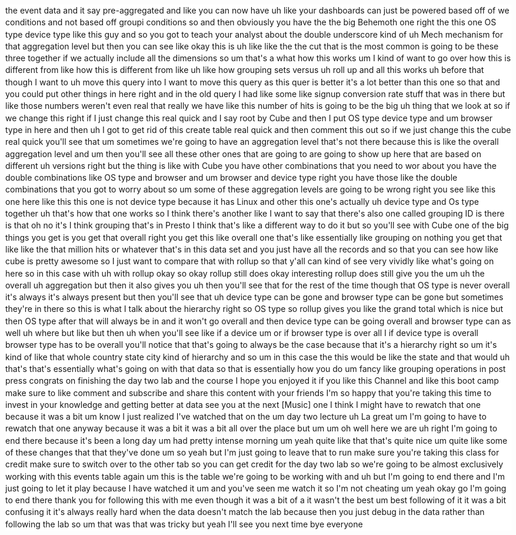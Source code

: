 the event data and it say pre-aggregated and like you can now have uh like your dashboards can just be powered based off of we conditions and not based off groupi conditions so and then obviously you have the the big Behemoth one right the this one OS type device type like this guy and so you got to teach your analyst about the double underscore kind of uh Mech mechanism for that aggregation level but then you can see like okay this is uh like like the the cut that is the most common is going to be these three together if we actually include all the dimensions so um that's a what how this works um I kind of want to go over how this is different from like how this is different from like uh like how grouping sets versus uh roll up and all this works uh before that though I want to uh move this query into I want to move this query as this quer is better it's a lot better than this one so that and you could put other things in here right and in the old query I had like some like signup conversion rate stuff that was in there but like those numbers weren't even real that really we have like this number of hits is going to be the big uh thing that we look at so if we change this right if I just change this real quick and I say root by Cube and then I put OS type device type and um browser type in here and then uh I got to get rid of this create table real quick and then comment this out so if we just change this the cube real quick you'll see that um sometimes we're going to have an aggregation level that's not there because this is like the overall aggregation level and um then you'll see all these other ones that are going to are going to show up here that are based on different uh versions right but the thing is like with Cube you have other combinations that you need to wor about you have the double combinations like OS type and browser and um browser and device type right you have those like the double combinations that you got to worry about so um some of these aggregation levels are going to be wrong right you see like this one here like this this one is not device type because it has Linux and other this one's actually uh device type and Os type together uh that's how that one works so I think there's another like I want to say that there's also one called grouping ID is there is that oh no it's I think grouping that's in Presto I think that's like a different way to do it but so you'll see with Cube one of the big things you get is you get that overall right you get this like overall one that's like essentially like grouping on nothing you get that like like the that million hits or whatever that's in this data set and you just have all the records and so that you can see how like cube is pretty awesome so I just want to compare that with rollup so that y'all can kind of see very vividly like what's going on here so in this case with uh with rollup okay so okay rollup still does okay interesting rollup does still give you the um uh the overall uh aggregation but then it also gives you uh then you'll see that for the rest of the time though that OS type is never overall it's always it's always present but then you'll see that uh device type can be gone and browser type can be gone but sometimes they're in there so this is what I talk about the hierarchy right so OS type so rollup gives you like the grand total which is nice but then OS type after that will always be in and it won't go overall and then device type can be going overall and browser type can as well uh where but like but then uh when you'll see like if a device um or if browser type is over all I if device type is overall browser type has to be overall you'll notice that that's going to always be the case because that it's a hierarchy right so um it's kind of like that whole country state city kind of hierarchy and so um in this case the this would be like the state and that would uh that's that's essentially what's going on with that data so that is essentially how you do um fancy like grouping operations in post press congrats on finishing the day two lab and the course I hope you enjoyed it if you like this Channel and like this boot camp make sure to like comment and subscribe and share this content with your friends I'm so happy that you're taking this time to invest in your knowledge and getting better at data see you at the next \[Music\] one I think I might have to rewatch that one because it was a bit um know I just realized I've watched that on the um day two lecture uh La great um I'm going to have to rewatch that one anyway because it was a bit it was a bit all over the place but um um oh well here we are uh right I'm going to end there because it's been a long day um had pretty intense morning um yeah quite like that that's quite nice um quite like some of these changes that that they've done um so yeah but I'm just going to leave that to run make sure you're taking this class for credit make sure to switch over to the other tab so you can get credit for the day two lab so we're going to be almost exclusively working with this events table again um this is the table we're going to be working with and uh but I'm going to end there and I'm just going to let it play because I have watched it um and you've seen me watch it so I'm not cheating um yeah okay go I'm going to end there thank you for following this with me even though it was a bit of a it wasn't the best um best following of it it was a bit confusing it it's always really hard when the data doesn't match the lab because then you just debug in the data rather than following the lab so um that was that was tricky but yeah I'll see you next time bye everyone
